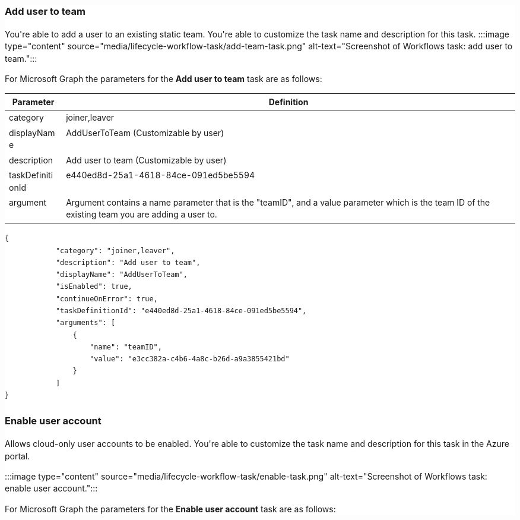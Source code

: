```Example for usage within the workflow

```


### Add user to team

You're able to add a user to an existing static team. You're able to customize the task name and description for this task.
:::image type="content" source="media/lifecycle-workflow-task/add-team-task.png" alt-text="Screenshot of Workflows task: add user to team.":::


For Microsoft Graph the parameters for the **Add user to team** task are as follows:

|Parameter |Definition  |
|---------|---------|
|category    |  joiner,leaver      |
|displayName     |  AddUserToTeam (Customizable by user)       |
|description     |  Add user to team (Customizable by user)        |
|taskDefinitionId     |   e440ed8d-25a1-4618-84ce-091ed5be5594      |
|argument     |  Argument contains a name parameter that is the "teamID", and a value parameter which is the team ID of the existing team you are adding a user to.    |



```Example for usage within the workflow
{
            "category": "joiner,leaver",
            "description": "Add user to team",
            "displayName": "AddUserToTeam",
            "isEnabled": true,
            "continueOnError": true,
            "taskDefinitionId": "e440ed8d-25a1-4618-84ce-091ed5be5594",
            "arguments": [
                {
                    "name": "teamID",
                    "value": "e3cc382a-c4b6-4a8c-b26d-a9a3855421bd"
                }
            ]
}

```

### Enable user account

Allows cloud-only user accounts to be enabled. You're able to customize the task name and description for this task in the Azure portal.

:::image type="content" source="media/lifecycle-workflow-task/enable-task.png" alt-text="Screenshot of Workflows task: enable user account.":::


For Microsoft Graph the parameters for the **Enable user account** task are as follows:
